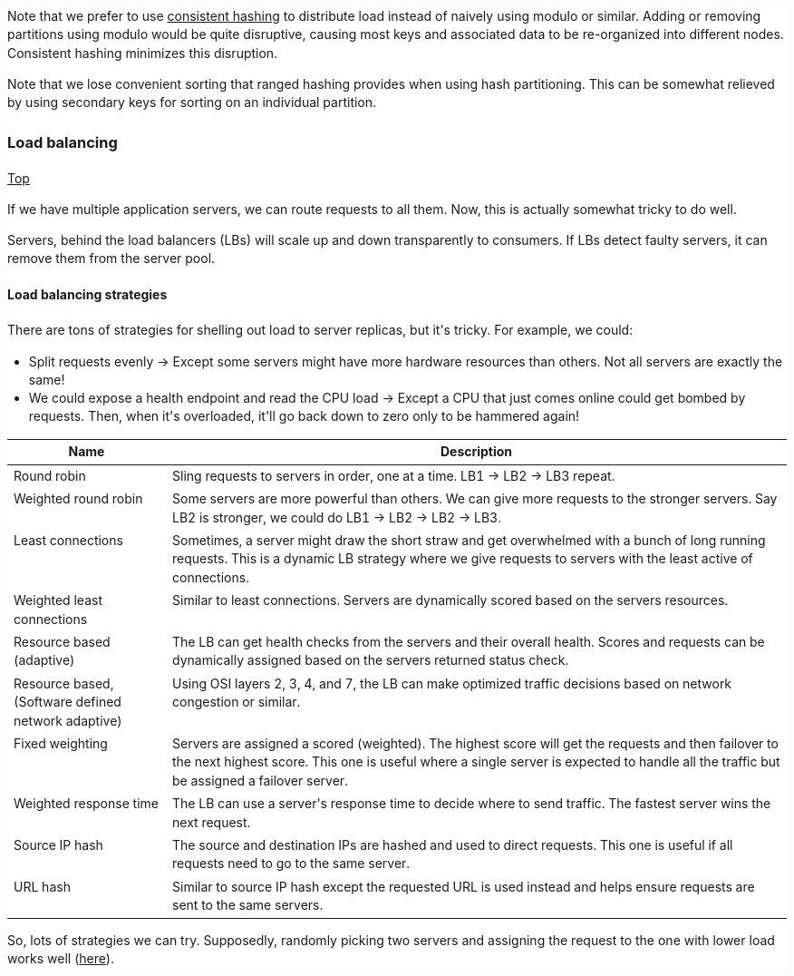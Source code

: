 Note that we prefer to use [consistent hashing](https://en.wikipedia.org/wiki/Consistent_hashing) to distribute load instead of naively using modulo or similar. Adding or removing partitions using modulo would be quite disruptive, causing most keys and associated data to be re-organized into different nodes. Consistent hashing minimizes this disruption.

Note that we lose convenient sorting that ranged hashing provides when using hash partitioning. This can be somewhat relieved by using secondary keys for sorting on an individual partition.

### Load balancing
[Top](#the-study-guide)

If we have multiple application servers, we can route requests to all them. Now, this is actually somewhat tricky to do well.

Servers, behind the load balancers (LBs) will scale up and down transparently to consumers. If LBs detect faulty servers, it can remove them from the server pool.

#### Load balancing strategies
There are tons of strategies for shelling out load to server replicas, but it's tricky. For example, we could:
- Split requests evenly -> Except some servers might have more hardware resources than others. Not all servers are exactly the same!
- We could expose a health endpoint and read the CPU load -> Except a CPU that just comes online could get bombed by requests. Then, when it's overloaded, it'll go back down to zero only to be hammered again!

Name | Description
--- | ---
Round robin | Sling requests to servers in order, one at a time. LB1 -> LB2 -> LB3 repeat.
Weighted round robin | Some servers are more powerful than others. We can give more requests to the stronger servers. Say LB2 is stronger, we could do LB1 -> LB2 -> LB2 -> LB3.
Least connections | Sometimes, a server might draw the short straw and get overwhelmed with a bunch of long running requests. This is a dynamic LB strategy where we give requests to servers with the least active of connections.
Weighted least connections | Similar to least connections. Servers are dynamically scored based on the servers resources.
Resource based (adaptive) | The LB can get health checks from the servers and their overall health. Scores and requests can be dynamically assigned based on the servers returned status check.
Resource based, (Software defined network adaptive) | Using OSI layers 2, 3, 4, and 7, the LB can make optimized traffic decisions based on network congestion or similar.
Fixed weighting | Servers are assigned a scored (weighted). The highest score will get the requests and then failover to the next highest score. This one is useful where a single server is expected to handle all the traffic but be assigned a failover server.
Weighted response time | The LB can use a server's response time to decide where to send traffic. The fastest server wins the next request.
Source IP hash | The source and destination IPs are hashed and used to direct requests. This one is useful if all requests need to go to the same server.
URL hash | Similar to source IP hash except the requested URL is used instead and helps ensure requests are sent to the same servers.

So, lots of strategies we can try. Supposedly, randomly picking two servers and assigning the request to the one with lower load works well ([here](https://brooker.co.za/blog/2012/01/17/two-random.html)).
